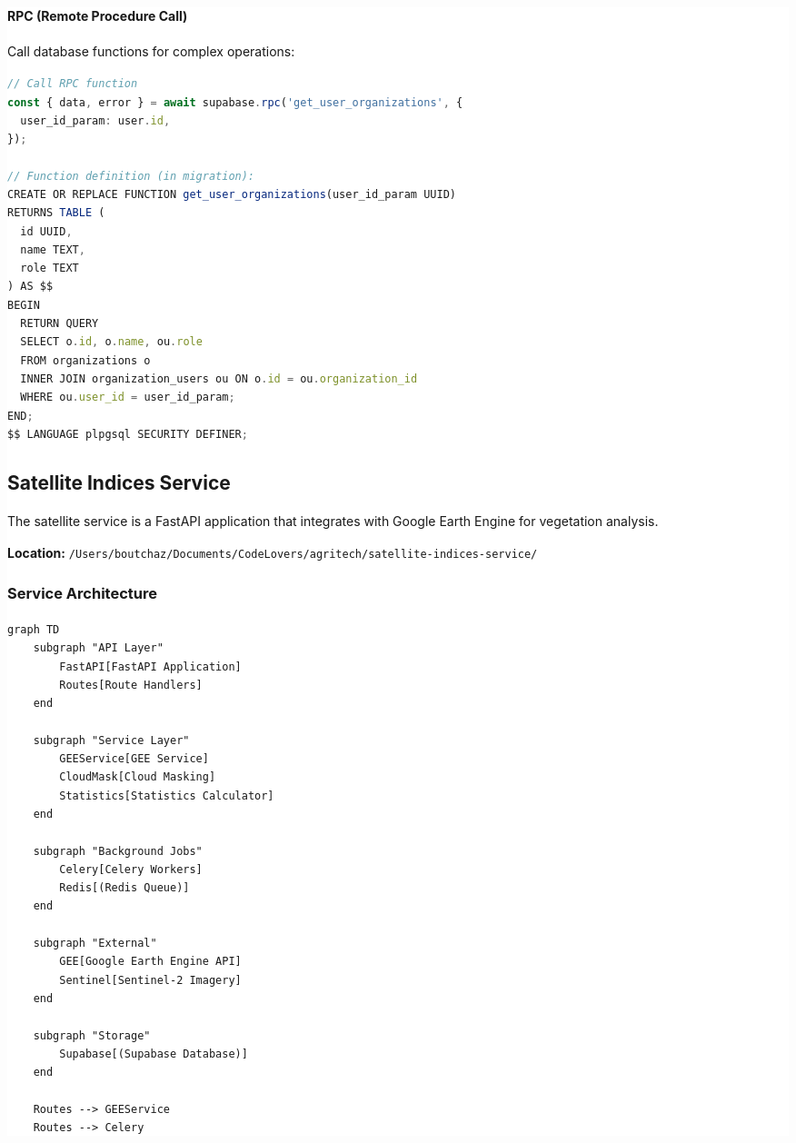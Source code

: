 #### RPC (Remote Procedure Call)

Call database functions for complex operations:

```typescript
// Call RPC function
const { data, error } = await supabase.rpc('get_user_organizations', {
  user_id_param: user.id,
});

// Function definition (in migration):
CREATE OR REPLACE FUNCTION get_user_organizations(user_id_param UUID)
RETURNS TABLE (
  id UUID,
  name TEXT,
  role TEXT
) AS $$
BEGIN
  RETURN QUERY
  SELECT o.id, o.name, ou.role
  FROM organizations o
  INNER JOIN organization_users ou ON o.id = ou.organization_id
  WHERE ou.user_id = user_id_param;
END;
$$ LANGUAGE plpgsql SECURITY DEFINER;
```

## Satellite Indices Service

The satellite service is a FastAPI application that integrates with Google Earth Engine for vegetation analysis.

**Location:** `/Users/boutchaz/Documents/CodeLovers/agritech/satellite-indices-service/`

### Service Architecture

```mermaid
graph TD
    subgraph "API Layer"
        FastAPI[FastAPI Application]
        Routes[Route Handlers]
    end

    subgraph "Service Layer"
        GEEService[GEE Service]
        CloudMask[Cloud Masking]
        Statistics[Statistics Calculator]
    end

    subgraph "Background Jobs"
        Celery[Celery Workers]
        Redis[(Redis Queue)]
    end

    subgraph "External"
        GEE[Google Earth Engine API]
        Sentinel[Sentinel-2 Imagery]
    end

    subgraph "Storage"
        Supabase[(Supabase Database)]
    end

    Routes --> GEEService
    Routes --> Celery
```
